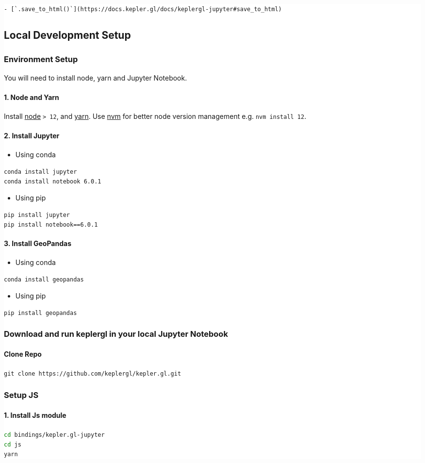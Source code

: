     - [`.save_to_html()`](https://docs.kepler.gl/docs/keplergl-jupyter#save_to_html)

## Local Development Setup

### Environment Setup
You will need to install node, yarn and Jupyter Notebook.

#### 1. Node and Yarn
Install [node](https://nodejs.org/en/download/package-manager/#macos) `> 12`, and [yarn](https://yarnpkg.com/en/docs/install#mac-stable). Use [nvm](https://github.com/creationix/nvm) for better node version management e.g. `nvm install 12`.


#### 2. Install Jupyter

- Using conda
```shell
conda install jupyter
conda install notebook 6.0.1
```

- Using pip

```shell
pip install jupyter
pip install notebook==6.0.1
```

#### 3. Install GeoPandas

- Using conda
```shell
conda install geopandas
```

- Using pip

```shell
pip install geopandas
```

### Download and run keplergl in your local Jupyter Notebook

#### Clone Repo
```shell
git clone https://github.com/keplergl/kepler.gl.git
```

### Setup JS
#### 1. Install Js module
```sh
cd bindings/kepler.gl-jupyter
cd js
yarn
```
